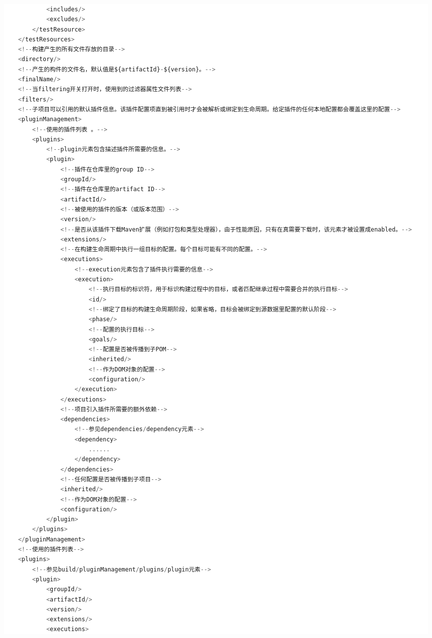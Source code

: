 ```javascript
            <includes/>
            <excludes/>
        </testResource>
    </testResources>
    <!--构建产生的所有文件存放的目录-->
    <directory/>
    <!--产生的构件的文件名，默认值是${artifactId}-${version}。-->
    <finalName/>
    <!--当filtering开关打开时，使用到的过滤器属性文件列表-->
    <filters/>
    <!--子项目可以引用的默认插件信息。该插件配置项直到被引用时才会被解析或绑定到生命周期。给定插件的任何本地配置都会覆盖这里的配置-->
    <pluginManagement>
        <!--使用的插件列表 。-->
        <plugins>
            <!--plugin元素包含描述插件所需要的信息。-->
            <plugin>
                <!--插件在仓库里的group ID-->
                <groupId/>
                <!--插件在仓库里的artifact ID-->
                <artifactId/>
                <!--被使用的插件的版本（或版本范围）-->
                <version/>
                <!--是否从该插件下载Maven扩展（例如打包和类型处理器），由于性能原因，只有在真需要下载时，该元素才被设置成enabled。-->
                <extensions/>
                <!--在构建生命周期中执行一组目标的配置。每个目标可能有不同的配置。-->
                <executions>
                    <!--execution元素包含了插件执行需要的信息-->
                    <execution>
                        <!--执行目标的标识符，用于标识构建过程中的目标，或者匹配继承过程中需要合并的执行目标-->
                        <id/>
                        <!--绑定了目标的构建生命周期阶段，如果省略，目标会被绑定到源数据里配置的默认阶段-->
                        <phase/>
                        <!--配置的执行目标-->
                        <goals/>
                        <!--配置是否被传播到子POM-->
                        <inherited/>
                        <!--作为DOM对象的配置-->
                        <configuration/>
                    </execution>
                </executions>
                <!--项目引入插件所需要的额外依赖-->
                <dependencies>
                    <!--参见dependencies/dependency元素-->
                    <dependency>
                        ......
                    </dependency>
                </dependencies>
                <!--任何配置是否被传播到子项目-->
                <inherited/>
                <!--作为DOM对象的配置-->
                <configuration/>
            </plugin>
        </plugins>
    </pluginManagement>
    <!--使用的插件列表-->
    <plugins>
        <!--参见build/pluginManagement/plugins/plugin元素-->
        <plugin>
            <groupId/>
            <artifactId/>
            <version/>
            <extensions/>
            <executions>
```
